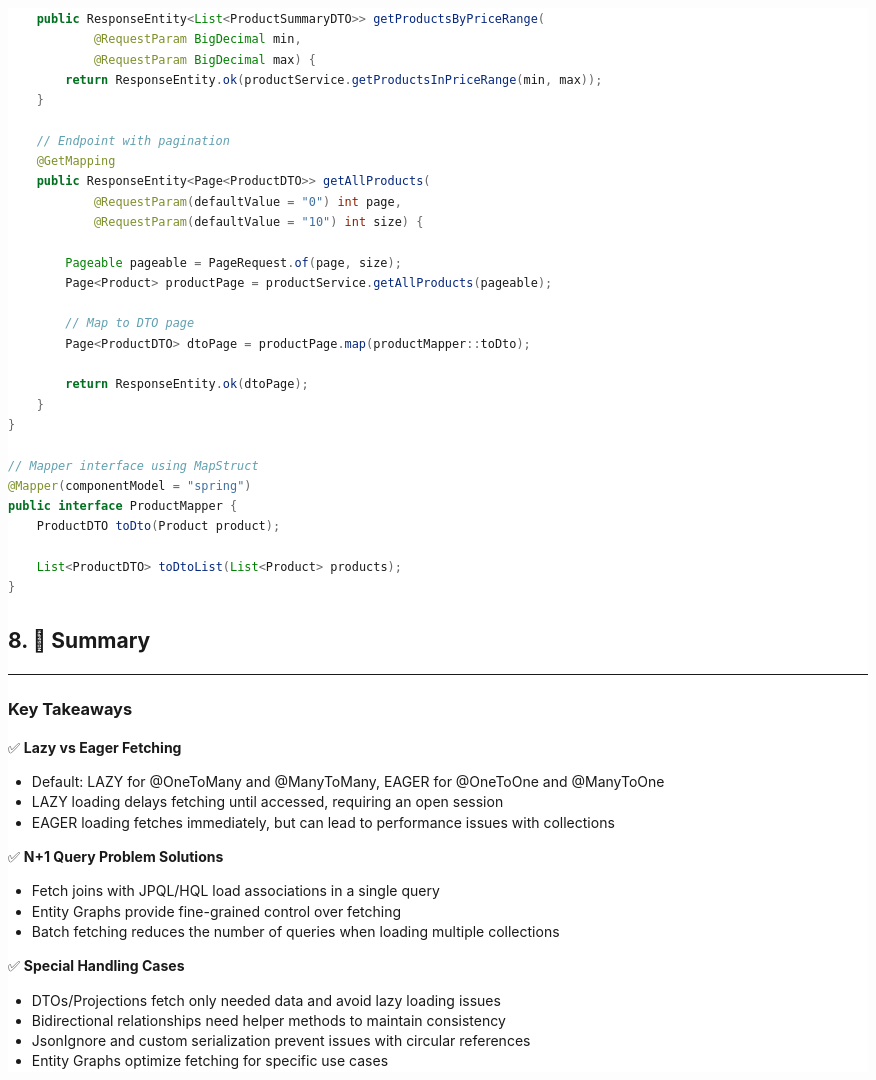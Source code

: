 ```java
    public ResponseEntity<List<ProductSummaryDTO>> getProductsByPriceRange(
            @RequestParam BigDecimal min,
            @RequestParam BigDecimal max) {
        return ResponseEntity.ok(productService.getProductsInPriceRange(min, max));
    }
    
    // Endpoint with pagination
    @GetMapping
    public ResponseEntity<Page<ProductDTO>> getAllProducts(
            @RequestParam(defaultValue = "0") int page,
            @RequestParam(defaultValue = "10") int size) {
        
        Pageable pageable = PageRequest.of(page, size);
        Page<Product> productPage = productService.getAllProducts(pageable);
        
        // Map to DTO page
        Page<ProductDTO> dtoPage = productPage.map(productMapper::toDto);
        
        return ResponseEntity.ok(dtoPage);
    }
}

// Mapper interface using MapStruct
@Mapper(componentModel = "spring")
public interface ProductMapper {
    ProductDTO toDto(Product product);
    
    List<ProductDTO> toDtoList(List<Product> products);
}
```

## 8. 🎯 Summary
---------

### Key Takeaways

✅ **Lazy vs Eager Fetching**
- Default: LAZY for @OneToMany and @ManyToMany, EAGER for @OneToOne and @ManyToOne
- LAZY loading delays fetching until accessed, requiring an open session
- EAGER loading fetches immediately, but can lead to performance issues with collections

✅ **N+1 Query Problem Solutions**
- Fetch joins with JPQL/HQL load associations in a single query
- Entity Graphs provide fine-grained control over fetching
- Batch fetching reduces the number of queries when loading multiple collections

✅ **Special Handling Cases**
- DTOs/Projections fetch only needed data and avoid lazy loading issues
- Bidirectional relationships need helper methods to maintain consistency
- JsonIgnore and custom serialization prevent issues with circular references
- Entity Graphs optimize fetching for specific use cases
